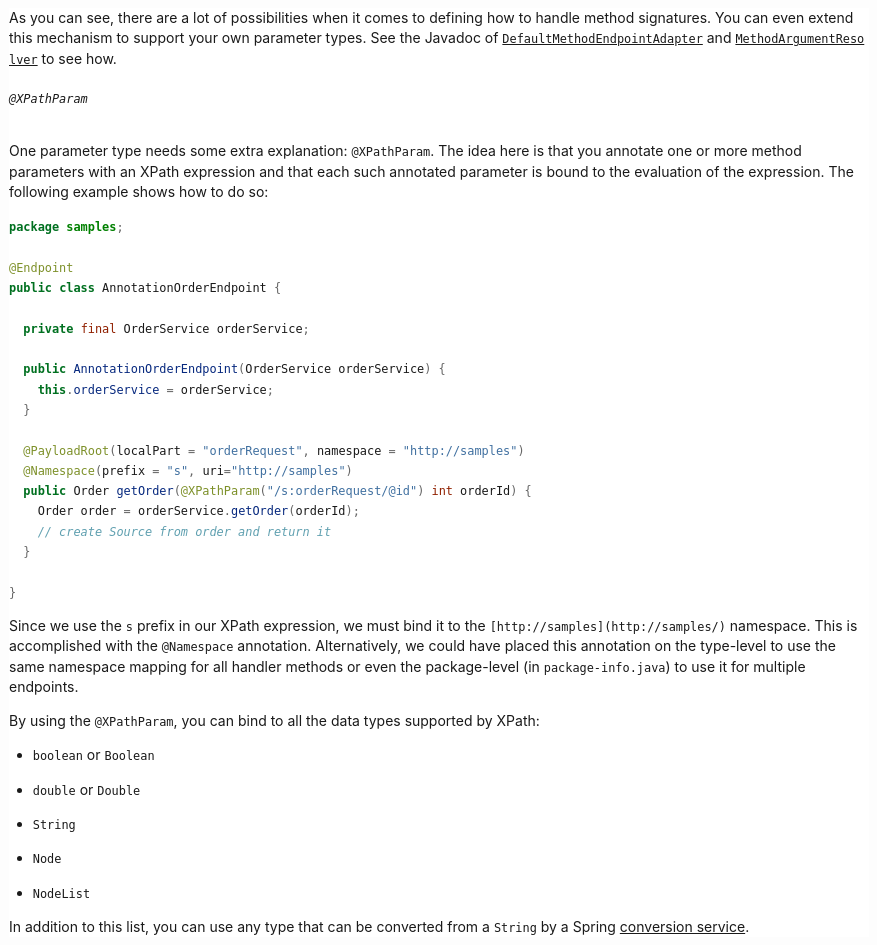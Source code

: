 As you can see, there are a lot of possibilities when it comes to defining how to handle method signatures. You can even extend this mechanism to support your own parameter types. See the Javadoc of [`DefaultMethodEndpointAdapter`](https://docs.spring.io/spring-ws/docs/current/api/org/springframework/ws/server/endpoint/adapter/DefaultMethodEndpointAdapter.html) and [`MethodArgumentResolver`](https://docs.spring.io/spring-ws/docs/current/api/org/springframework/ws/server/endpoint/adapter/method/MethodArgumentResolver.html) to see how.

###### [](https://docs.spring.io/spring-ws/docs/current/reference/html/#server-xpath-param)`@XPathParam`

One parameter type needs some extra explanation: `@XPathParam`. The idea here is that you annotate one or more method parameters with an XPath expression and that each such annotated parameter is bound to the evaluation of the expression. The following example shows how to do so:

```java
package samples;

@Endpoint
public class AnnotationOrderEndpoint {

  private final OrderService orderService;

  public AnnotationOrderEndpoint(OrderService orderService) {
    this.orderService = orderService;
  }

  @PayloadRoot(localPart = "orderRequest", namespace = "http://samples")
  @Namespace(prefix = "s", uri="http://samples")
  public Order getOrder(@XPathParam("/s:orderRequest/@id") int orderId) {
    Order order = orderService.getOrder(orderId);
    // create Source from order and return it
  }

}
```

Since we use the `s` prefix in our XPath expression, we must bind it to the `[http://samples](http://samples/)` namespace. This is accomplished with the `@Namespace` annotation. Alternatively, we could have placed this annotation on the type-level to use the same namespace mapping for all handler methods or even the package-level (in `package-info.java`) to use it for multiple endpoints.

By using the `@XPathParam`, you can bind to all the data types supported by XPath:

-   `boolean` or `Boolean`
    
-   `double` or `Double`
    
-   `String`
    
-   `Node`
    
-   `NodeList`
    

In addition to this list, you can use any type that can be converted from a `String` by a Spring [conversion service](https://docs.spring.io/spring/docs/current/spring-framework-reference/core.html#core-convert-ConversionService-API).
